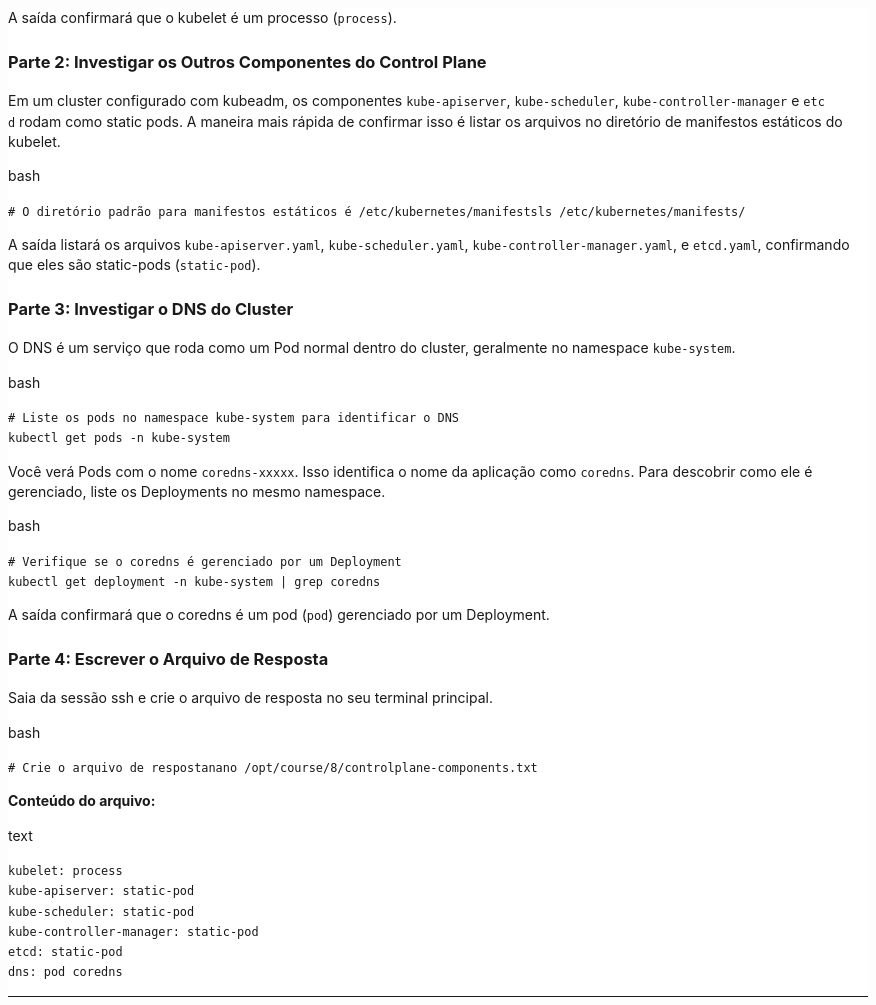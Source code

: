 A saída confirmará que o kubelet é um processo (`process`).

### **Parte 2: Investigar os Outros Componentes do Control Plane**

Em um cluster configurado com kubeadm, os componentes `kube-apiserver`, `kube-scheduler`, `kube-controller-manager` e `etcd` rodam como static pods. A maneira mais rápida de confirmar isso é listar os arquivos no diretório de manifestos estáticos do kubelet.

bash

```
# O diretório padrão para manifestos estáticos é /etc/kubernetes/manifestsls /etc/kubernetes/manifests/
```

A saída listará os arquivos `kube-apiserver.yaml`, `kube-scheduler.yaml`, `kube-controller-manager.yaml`, e `etcd.yaml`, confirmando que eles são static-pods (`static-pod`).

### **Parte 3: Investigar o DNS do Cluster**

O DNS é um serviço que roda como um Pod normal dentro do cluster, geralmente no namespace `kube-system`.

bash

```
# Liste os pods no namespace kube-system para identificar o DNS
kubectl get pods -n kube-system
```

Você verá Pods com o nome `coredns-xxxxx`. Isso identifica o nome da aplicação como `coredns`. Para descobrir como ele é gerenciado, liste os Deployments no mesmo namespace.

bash

```
# Verifique se o coredns é gerenciado por um Deployment
kubectl get deployment -n kube-system | grep coredns
```

A saída confirmará que o coredns é um pod (`pod`) gerenciado por um Deployment.

### **Parte 4: Escrever o Arquivo de Resposta**

Saia da sessão ssh e crie o arquivo de resposta no seu terminal principal.

bash

```
# Crie o arquivo de respostanano /opt/course/8/controlplane-components.txt
```

**Conteúdo do arquivo:**

text

```
kubelet: process
kube-apiserver: static-pod
kube-scheduler: static-pod
kube-controller-manager: static-pod
etcd: static-pod
dns: pod coredns
```

---